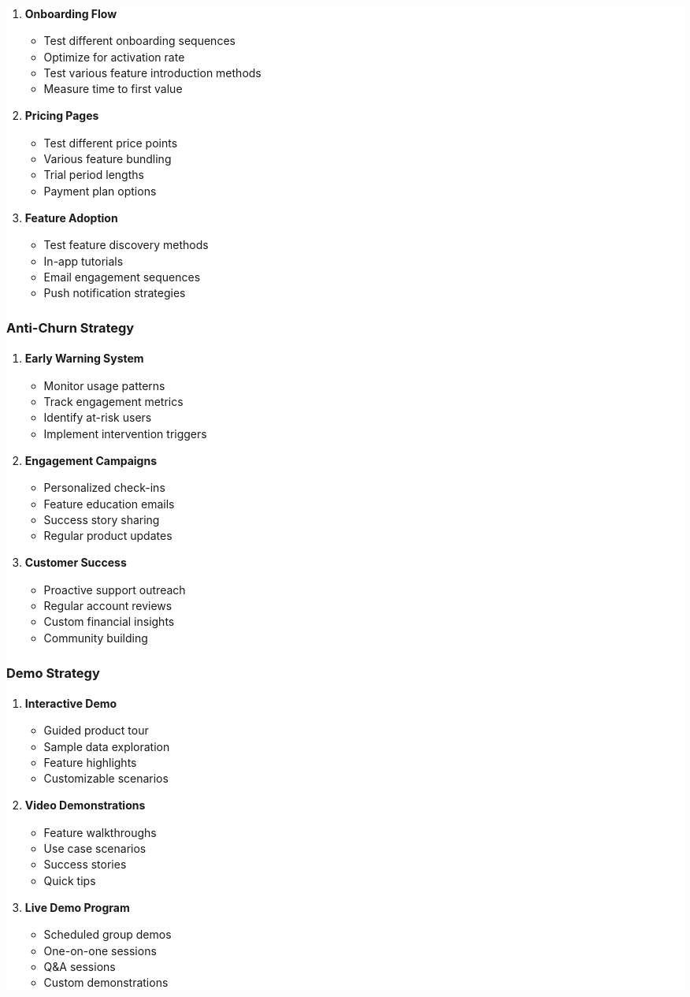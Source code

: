 1. **Onboarding Flow**
   - Test different onboarding sequences
   - Optimize for activation rate
   - Test various feature introduction methods
   - Measure time to first value

2. **Pricing Pages**
   - Test different price points
   - Various feature bundling
   - Trial period lengths
   - Payment plan options

3. **Feature Adoption**
   - Test feature discovery methods
   - In-app tutorials
   - Email engagement sequences
   - Push notification strategies

### Anti-Churn Strategy

1. **Early Warning System**
   - Monitor usage patterns
   - Track engagement metrics
   - Identify at-risk users
   - Implement intervention triggers

2. **Engagement Campaigns**
   - Personalized check-ins
   - Feature education emails
   - Success story sharing
   - Regular product updates

3. **Customer Success**
   - Proactive support outreach
   - Regular account reviews
   - Custom financial insights
   - Community building

### Demo Strategy

1. **Interactive Demo**
   - Guided product tour
   - Sample data exploration
   - Feature highlights
   - Customizable scenarios

2. **Video Demonstrations**
   - Feature walkthroughs
   - Use case scenarios
   - Success stories
   - Quick tips

3. **Live Demo Program**
   - Scheduled group demos
   - One-on-one sessions
   - Q&A sessions
   - Custom demonstrations
